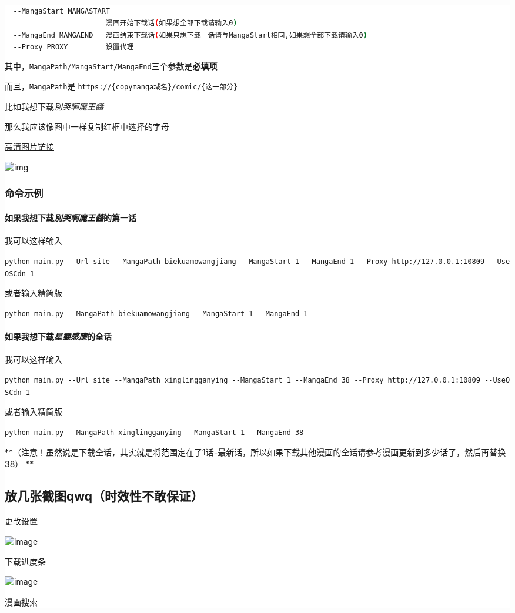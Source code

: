```bash
  --MangaStart MANGASTART
                        漫画开始下载话(如果想全部下载请输入0)
  --MangaEnd MANGAEND   漫画结束下载话(如果只想下载一话请与MangaStart相同,如果想全部下载请输入0)
  --Proxy PROXY         设置代理
```

其中，`MangaPath/MangaStart/MangaEnd`三个参数是**必填项**

而且，`MangaPath`是 `https://{copymanga域名}/comic/{这一部分}`

比如我想下载*別哭啊魔王醬*

那么我应该像图中一样复制红框中选择的字母

[高清图片链接](https://s2.loli.net/2023/01/06/FWklObHX6523CYs.png)

![img](https://s2.loli.net/2023/01/06/FWklObHX6523CYs.png)

### 命令示例

#### 如果我想下载*別哭啊魔王醬*的第一话

我可以这样输入

`python main.py --Url site --MangaPath biekuamowangjiang --MangaStart 1 --MangaEnd 1 --Proxy http://127.0.0.1:10809 --UseOSCdn 1`

或者输入精简版

`python main.py --MangaPath biekuamowangjiang --MangaStart 1 --MangaEnd 1`

#### 如果我想下载*星靈感應*的全话

我可以这样输入

`python main.py --Url site --MangaPath xinglingganying --MangaStart 1 --MangaEnd 38 --Proxy http://127.0.0.1:10809 --UseOSCdn 1`

或者输入精简版

`python main.py --MangaPath xinglingganying --MangaStart 1 --MangaEnd 38`

**（注意！虽然说是下载全话，其实就是将范围定在了1话-最新话，所以如果下载其他漫画的全话请参考漫画更新到多少话了，然后再替换38）
**

## 放几张截图qwq（时效性不敢保证）

更改设置

![image](https://github.com/misaka10843/copymanga-downloader/assets/69132853/c3c97f7c-7202-4f17-acf3-6b06edd556b8)

下载进度条

![image](https://github.com/misaka10843/copymanga-downloader/assets/69132853/f618f9cc-58d6-4bc8-a86d-1a67ff37b2ec)

漫画搜索

